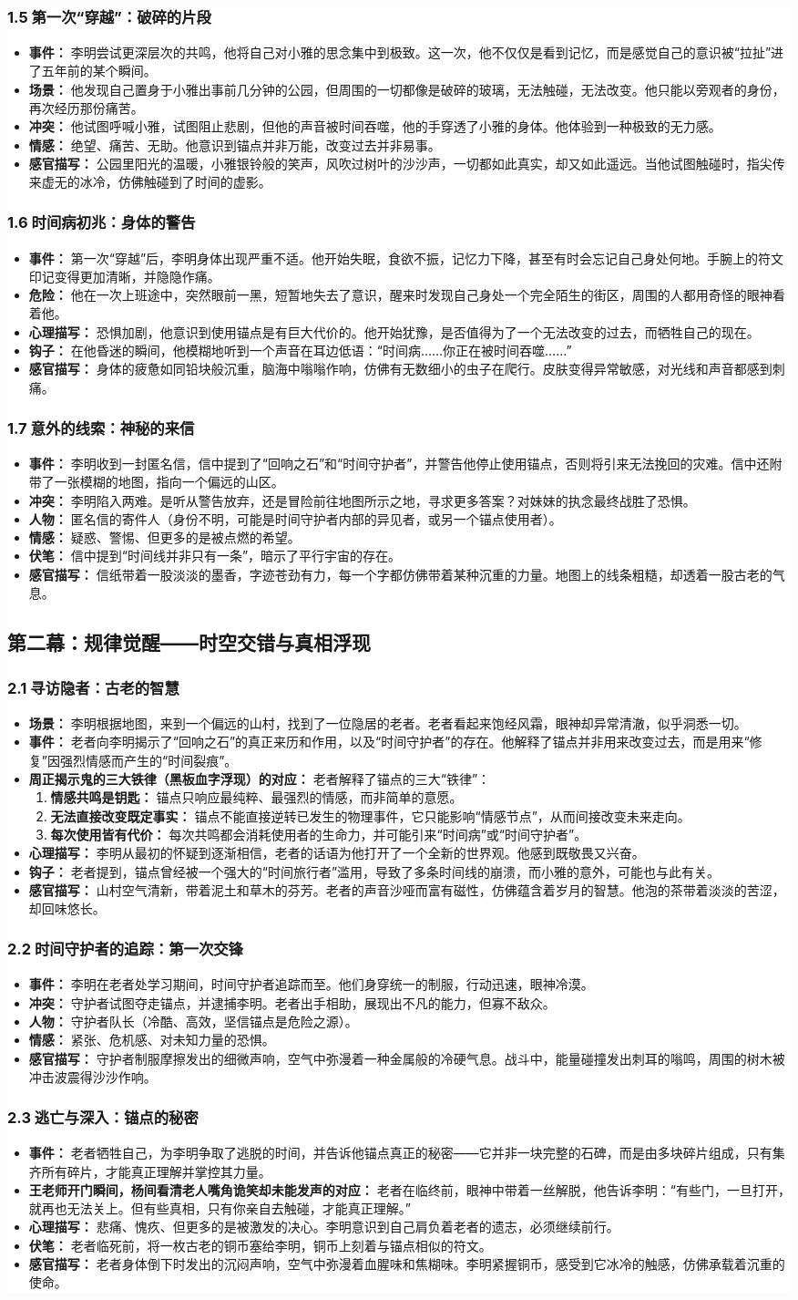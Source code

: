 ### 1.5 第一次“穿越”：破碎的片段

*   **事件：** 李明尝试更深层次的共鸣，他将自己对小雅的思念集中到极致。这一次，他不仅仅是看到记忆，而是感觉自己的意识被“拉扯”进了五年前的某个瞬间。
*   **场景：** 他发现自己置身于小雅出事前几分钟的公园，但周围的一切都像是破碎的玻璃，无法触碰，无法改变。他只能以旁观者的身份，再次经历那份痛苦。
*   **冲突：** 他试图呼喊小雅，试图阻止悲剧，但他的声音被时间吞噬，他的手穿透了小雅的身体。他体验到一种极致的无力感。
*   **情感：** 绝望、痛苦、无助。他意识到锚点并非万能，改变过去并非易事。
*   **感官描写：** 公园里阳光的温暖，小雅银铃般的笑声，风吹过树叶的沙沙声，一切都如此真实，却又如此遥远。当他试图触碰时，指尖传来虚无的冰冷，仿佛触碰到了时间的虚影。

### 1.6 时间病初兆：身体的警告

*   **事件：** 第一次“穿越”后，李明身体出现严重不适。他开始失眠，食欲不振，记忆力下降，甚至有时会忘记自己身处何地。手腕上的符文印记变得更加清晰，并隐隐作痛。
*   **危险：** 他在一次上班途中，突然眼前一黑，短暂地失去了意识，醒来时发现自己身处一个完全陌生的街区，周围的人都用奇怪的眼神看着他。
*   **心理描写：** 恐惧加剧，他意识到使用锚点是有巨大代价的。他开始犹豫，是否值得为了一个无法改变的过去，而牺牲自己的现在。
*   **钩子：** 在他昏迷的瞬间，他模糊地听到一个声音在耳边低语：“时间病……你正在被时间吞噬……”
*   **感官描写：** 身体的疲惫如同铅块般沉重，脑海中嗡嗡作响，仿佛有无数细小的虫子在爬行。皮肤变得异常敏感，对光线和声音都感到刺痛。

### 1.7 意外的线索：神秘的来信

*   **事件：** 李明收到一封匿名信，信中提到了“回响之石”和“时间守护者”，并警告他停止使用锚点，否则将引来无法挽回的灾难。信中还附带了一张模糊的地图，指向一个偏远的山区。
*   **冲突：** 李明陷入两难。是听从警告放弃，还是冒险前往地图所示之地，寻求更多答案？对妹妹的执念最终战胜了恐惧。
*   **人物：** 匿名信的寄件人（身份不明，可能是时间守护者内部的异见者，或另一个锚点使用者）。
*   **情感：** 疑惑、警惕、但更多的是被点燃的希望。
*   **伏笔：** 信中提到“时间线并非只有一条”，暗示了平行宇宙的存在。
*   **感官描写：** 信纸带着一股淡淡的墨香，字迹苍劲有力，每一个字都仿佛带着某种沉重的力量。地图上的线条粗糙，却透着一股古老的气息。

## 第二幕：规律觉醒——时空交错与真相浮现

### 2.1 寻访隐者：古老的智慧

*   **场景：** 李明根据地图，来到一个偏远的山村，找到了一位隐居的老者。老者看起来饱经风霜，眼神却异常清澈，似乎洞悉一切。
*   **事件：** 老者向李明揭示了“回响之石”的真正来历和作用，以及“时间守护者”的存在。他解释了锚点并非用来改变过去，而是用来“修复”因强烈情感而产生的“时间裂痕”。
*   **周正揭示鬼的三大铁律（黑板血字浮现）的对应：** 老者解释了锚点的三大“铁律”：
    1.  **情感共鸣是钥匙：** 锚点只响应最纯粹、最强烈的情感，而非简单的意愿。
    2.  **无法直接改变既定事实：** 锚点不能直接逆转已发生的物理事件，它只能影响“情感节点”，从而间接改变未来走向。
    3.  **每次使用皆有代价：** 每次共鸣都会消耗使用者的生命力，并可能引来“时间病”或“时间守护者”。
*   **心理描写：** 李明从最初的怀疑到逐渐相信，老者的话语为他打开了一个全新的世界观。他感到既敬畏又兴奋。
*   **钩子：** 老者提到，锚点曾经被一个强大的“时间旅行者”滥用，导致了多条时间线的崩溃，而小雅的意外，可能也与此有关。
*   **感官描写：** 山村空气清新，带着泥土和草木的芬芳。老者的声音沙哑而富有磁性，仿佛蕴含着岁月的智慧。他泡的茶带着淡淡的苦涩，却回味悠长。

### 2.2 时间守护者的追踪：第一次交锋

*   **事件：** 李明在老者处学习期间，时间守护者追踪而至。他们身穿统一的制服，行动迅速，眼神冷漠。
*   **冲突：** 守护者试图夺走锚点，并逮捕李明。老者出手相助，展现出不凡的能力，但寡不敌众。
*   **人物：** 守护者队长（冷酷、高效，坚信锚点是危险之源）。
*   **情感：** 紧张、危机感、对未知力量的恐惧。
*   **感官描写：** 守护者制服摩擦发出的细微声响，空气中弥漫着一种金属般的冷硬气息。战斗中，能量碰撞发出刺耳的嗡鸣，周围的树木被冲击波震得沙沙作响。

### 2.3 逃亡与深入：锚点的秘密

*   **事件：** 老者牺牲自己，为李明争取了逃脱的时间，并告诉他锚点真正的秘密——它并非一块完整的石碑，而是由多块碎片组成，只有集齐所有碎片，才能真正理解并掌控其力量。
*   **王老师开门瞬间，杨间看清老人嘴角诡笑却未能发声的对应：** 老者在临终前，眼神中带着一丝解脱，他告诉李明：“有些门，一旦打开，就再也无法关上。但有些真相，只有你亲自去触碰，才能真正理解。”
*   **心理描写：** 悲痛、愧疚、但更多的是被激发的决心。李明意识到自己肩负着老者的遗志，必须继续前行。
*   **伏笔：** 老者临死前，将一枚古老的铜币塞给李明，铜币上刻着与锚点相似的符文。
*   **感官描写：** 老者身体倒下时发出的沉闷声响，空气中弥漫着血腥味和焦糊味。李明紧握铜币，感受到它冰冷的触感，仿佛承载着沉重的使命。
